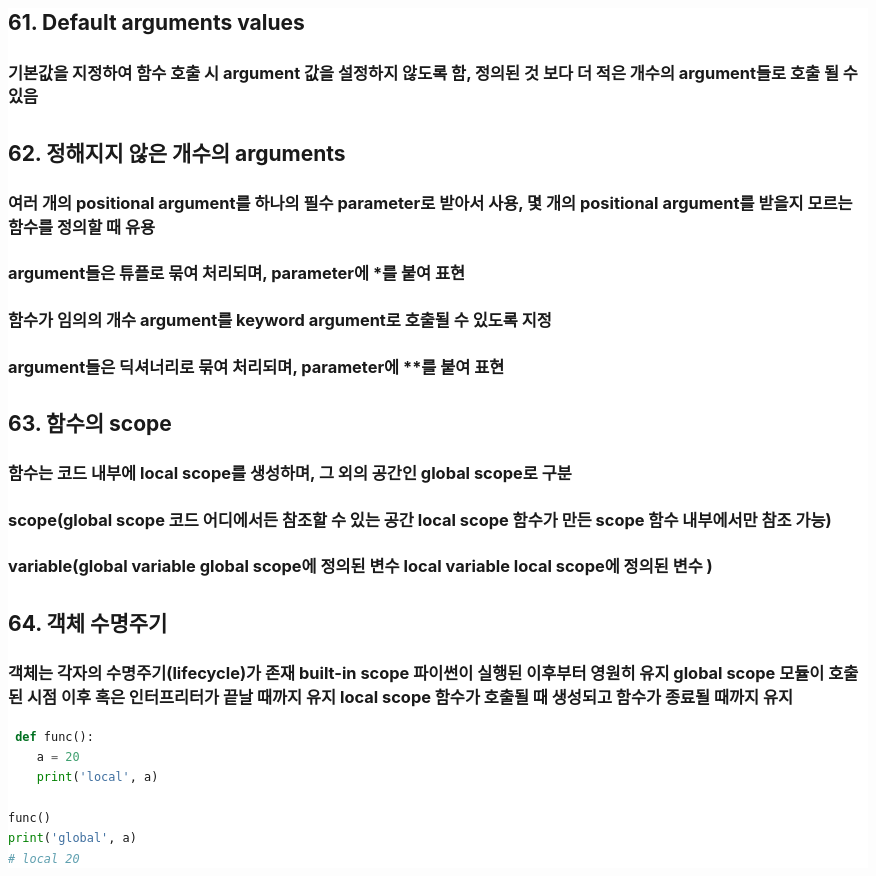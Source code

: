 
## 61. Default arguments values

### 기본값을 지정하여 함수 호출 시 argument 값을 설정하지 않도록 함, 정의된 것 보다 더 적은 개수의 argument들로 호출 될 수 있음



## 62. 정해지지 않은 개수의 arguments

### 여러 개의 positional argument를 하나의 필수 parameter로 받아서 사용, 몇 개의 positional argument를 받을지 모르는 함수를 정의할 때 유용

### argument들은 튜플로 묶여 처리되며, parameter에 *를 붙여 표현

### 함수가 임의의 개수 argument를 keyword argument로 호출될 수 있도록 지정

### argument들은 딕셔너리로 묶여 처리되며, parameter에 **를 붙여 표현



## 63. 함수의 scope

### 함수는 코드 내부에 local scope를 생성하며, 그 외의 공간인 global scope로 구분

### scope(global scope 코드 어디에서든 참조할 수 있는 공간 local scope 함수가 만든 scope 함수 내부에서만 참조 가능)

### variable(global variable global scope에 정의된 변수 local variable local scope에 정의된 변수 )



## 64. 객체 수명주기

### 객체는 각자의 수명주기(lifecycle)가 존재 built-in scope 파이썬이 실행된 이후부터 영원히 유지 global scope 모듈이 호출된 시점 이후 혹은 인터프리터가 끝날 때까지 유지 local scope 함수가 호출될 때 생성되고 함수가 종료될 때까지 유지

```python
 def func(): 
    a = 20
    print('local', a)

func() 
print('global', a)
# local 20
```


